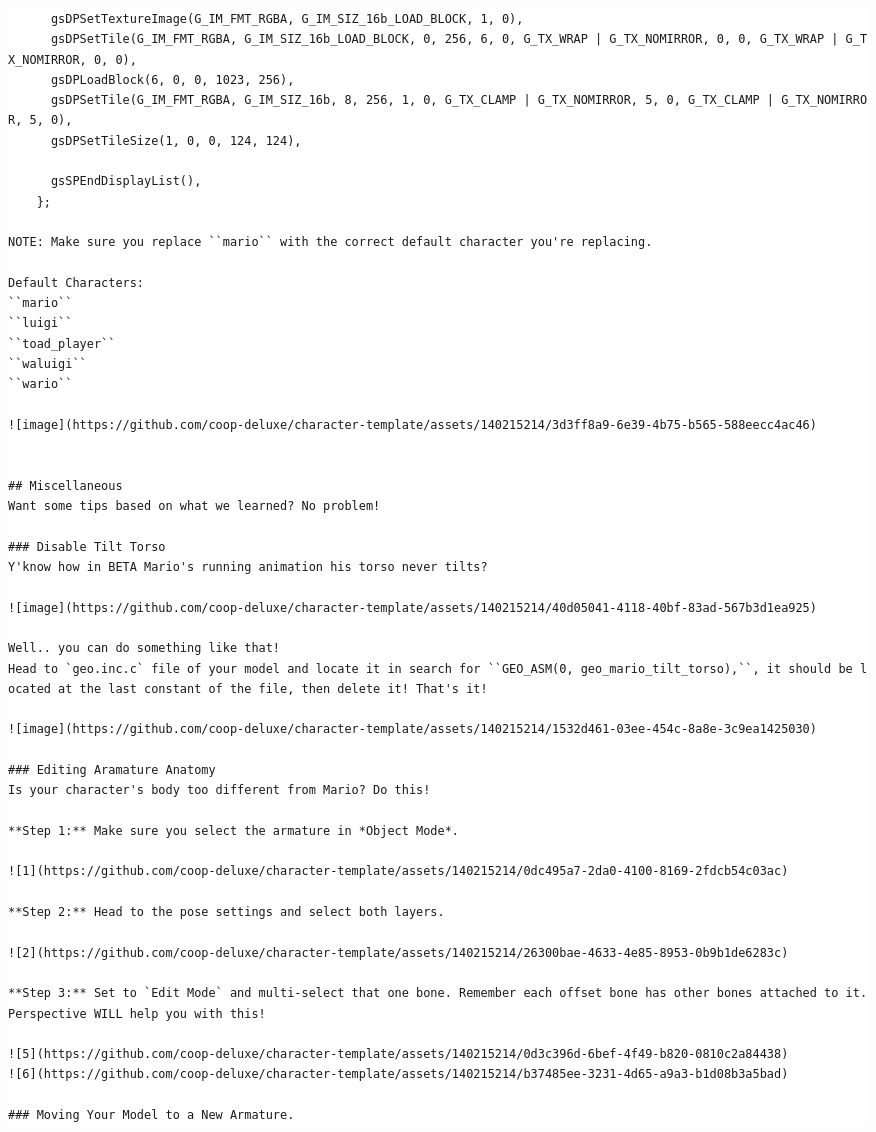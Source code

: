 ```
      gsDPSetTextureImage(G_IM_FMT_RGBA, G_IM_SIZ_16b_LOAD_BLOCK, 1, 0),
      gsDPSetTile(G_IM_FMT_RGBA, G_IM_SIZ_16b_LOAD_BLOCK, 0, 256, 6, 0, G_TX_WRAP | G_TX_NOMIRROR, 0, 0, G_TX_WRAP | G_TX_NOMIRROR, 0, 0),
      gsDPLoadBlock(6, 0, 0, 1023, 256),
      gsDPSetTile(G_IM_FMT_RGBA, G_IM_SIZ_16b, 8, 256, 1, 0, G_TX_CLAMP | G_TX_NOMIRROR, 5, 0, G_TX_CLAMP | G_TX_NOMIRROR, 5, 0),
      gsDPSetTileSize(1, 0, 0, 124, 124),

      gsSPEndDisplayList(),
    };

NOTE: Make sure you replace ``mario`` with the correct default character you're replacing.

Default Characters:
``mario``
``luigi``
``toad_player``
``waluigi``
``wario``

![image](https://github.com/coop-deluxe/character-template/assets/140215214/3d3ff8a9-6e39-4b75-b565-588eecc4ac46)


## Miscellaneous
Want some tips based on what we learned? No problem!

### Disable Tilt Torso
Y'know how in BETA Mario's running animation his torso never tilts?

![image](https://github.com/coop-deluxe/character-template/assets/140215214/40d05041-4118-40bf-83ad-567b3d1ea925)

Well.. you can do something like that!
Head to `geo.inc.c` file of your model and locate it in search for ``GEO_ASM(0, geo_mario_tilt_torso),``, it should be located at the last constant of the file, then delete it! That's it!

![image](https://github.com/coop-deluxe/character-template/assets/140215214/1532d461-03ee-454c-8a8e-3c9ea1425030)

### Editing Aramature Anatomy
Is your character's body too different from Mario? Do this!

**Step 1:** Make sure you select the armature in *Object Mode*.

![1](https://github.com/coop-deluxe/character-template/assets/140215214/0dc495a7-2da0-4100-8169-2fdcb54c03ac)

**Step 2:** Head to the pose settings and select both layers.

![2](https://github.com/coop-deluxe/character-template/assets/140215214/26300bae-4633-4e85-8953-0b9b1de6283c)

**Step 3:** Set to `Edit Mode` and multi-select that one bone. Remember each offset bone has other bones attached to it. Perspective WILL help you with this!

![5](https://github.com/coop-deluxe/character-template/assets/140215214/0d3c396d-6bef-4f49-b820-0810c2a84438)
![6](https://github.com/coop-deluxe/character-template/assets/140215214/b37485ee-3231-4d65-a9a3-b1d08b3a5bad)

### Moving Your Model to a New Armature.
```